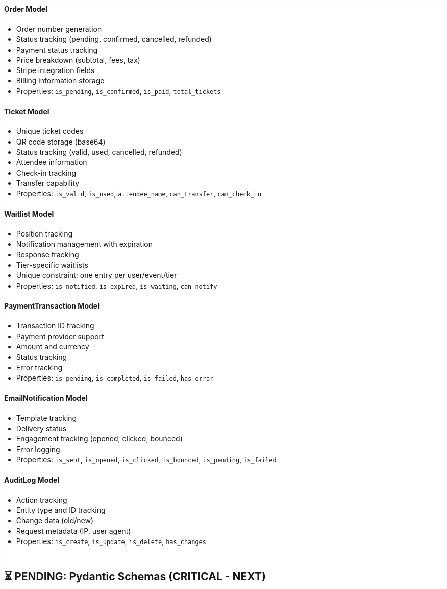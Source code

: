 #### Order Model
- Order number generation
- Status tracking (pending, confirmed, cancelled, refunded)
- Payment status tracking
- Price breakdown (subtotal, fees, tax)
- Stripe integration fields
- Billing information storage
- Properties: `is_pending`, `is_confirmed`, `is_paid`, `total_tickets`

#### Ticket Model
- Unique ticket codes
- QR code storage (base64)
- Status tracking (valid, used, cancelled, refunded)
- Attendee information
- Check-in tracking
- Transfer capability
- Properties: `is_valid`, `is_used`, `attendee_name`, `can_transfer`, `can_check_in`

#### Waitlist Model
- Position tracking
- Notification management with expiration
- Response tracking
- Tier-specific waitlists
- Unique constraint: one entry per user/event/tier
- Properties: `is_notified`, `is_expired`, `is_waiting`, `can_notify`

#### PaymentTransaction Model
- Transaction ID tracking
- Payment provider support
- Amount and currency
- Status tracking
- Error tracking
- Properties: `is_pending`, `is_completed`, `is_failed`, `has_error`

#### EmailNotification Model
- Template tracking
- Delivery status
- Engagement tracking (opened, clicked, bounced)
- Error logging
- Properties: `is_sent`, `is_opened`, `is_clicked`, `is_bounced`, `is_pending`, `is_failed`

#### AuditLog Model
- Action tracking
- Entity type and ID tracking
- Change data (old/new)
- Request metadata (IP, user agent)
- Properties: `is_create`, `is_update`, `is_delete`, `has_changes`

---

## ⏳ PENDING: Pydantic Schemas (CRITICAL - NEXT)
